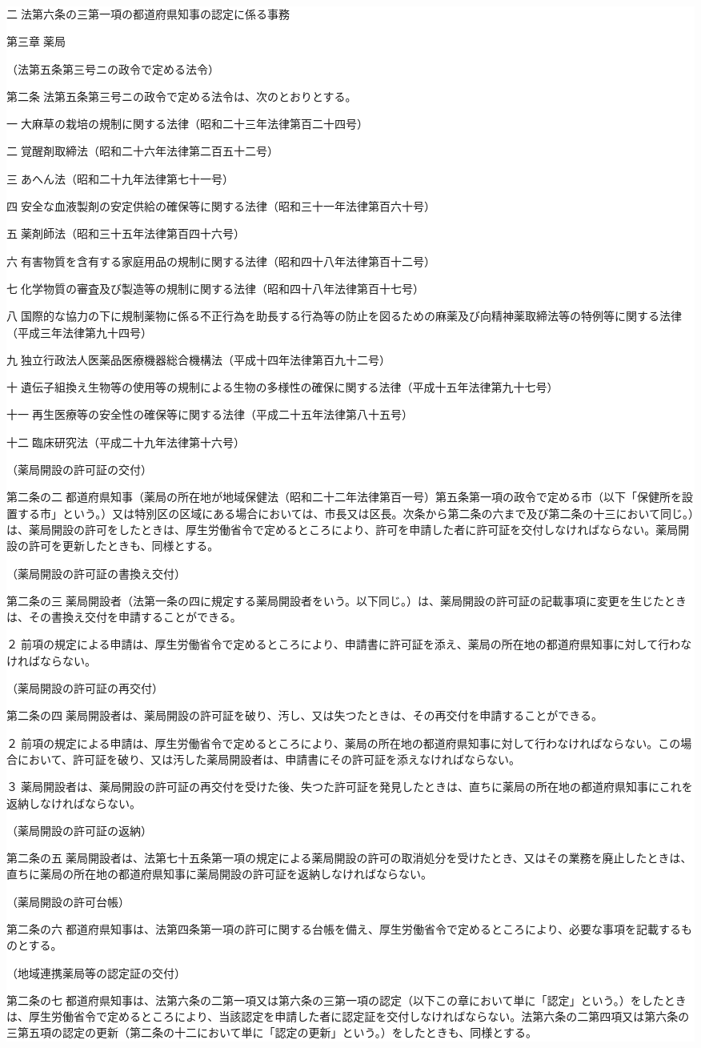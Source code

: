二 法第六条の三第一項の都道府県知事の認定に係る事務

第三章 薬局

（法第五条第三号ニの政令で定める法令）

第二条 法第五条第三号ニの政令で定める法令は、次のとおりとする。

一 大麻草の栽培の規制に関する法律（昭和二十三年法律第百二十四号）

二 覚醒剤取締法（昭和二十六年法律第二百五十二号）

三 あへん法（昭和二十九年法律第七十一号）

四 安全な血液製剤の安定供給の確保等に関する法律（昭和三十一年法律第百六十号）

五 薬剤師法（昭和三十五年法律第百四十六号）

六 有害物質を含有する家庭用品の規制に関する法律（昭和四十八年法律第百十二号）

七 化学物質の審査及び製造等の規制に関する法律（昭和四十八年法律第百十七号）

八 国際的な協力の下に規制薬物に係る不正行為を助長する行為等の防止を図るための麻薬及び向精神薬取締法等の特例等に関する法律（平成三年法律第九十四号）

九 独立行政法人医薬品医療機器総合機構法（平成十四年法律第百九十二号）

十 遺伝子組換え生物等の使用等の規制による生物の多様性の確保に関する法律（平成十五年法律第九十七号）

十一 再生医療等の安全性の確保等に関する法律（平成二十五年法律第八十五号）

十二 臨床研究法（平成二十九年法律第十六号）

（薬局開設の許可証の交付）

第二条の二 都道府県知事（薬局の所在地が地域保健法（昭和二十二年法律第百一号）第五条第一項の政令で定める市（以下「保健所を設置する市」という。）又は特別区の区域にある場合においては、市長又は区長。次条から第二条の六まで及び第二条の十三において同じ。）は、薬局開設の許可をしたときは、厚生労働省令で定めるところにより、許可を申請した者に許可証を交付しなければならない。薬局開設の許可を更新したときも、同様とする。

（薬局開設の許可証の書換え交付）

第二条の三 薬局開設者（法第一条の四に規定する薬局開設者をいう。以下同じ。）は、薬局開設の許可証の記載事項に変更を生じたときは、その書換え交付を申請することができる。

２ 前項の規定による申請は、厚生労働省令で定めるところにより、申請書に許可証を添え、薬局の所在地の都道府県知事に対して行わなければならない。

（薬局開設の許可証の再交付）

第二条の四 薬局開設者は、薬局開設の許可証を破り、汚し、又は失つたときは、その再交付を申請することができる。

２ 前項の規定による申請は、厚生労働省令で定めるところにより、薬局の所在地の都道府県知事に対して行わなければならない。この場合において、許可証を破り、又は汚した薬局開設者は、申請書にその許可証を添えなければならない。

３ 薬局開設者は、薬局開設の許可証の再交付を受けた後、失つた許可証を発見したときは、直ちに薬局の所在地の都道府県知事にこれを返納しなければならない。

（薬局開設の許可証の返納）

第二条の五 薬局開設者は、法第七十五条第一項の規定による薬局開設の許可の取消処分を受けたとき、又はその業務を廃止したときは、直ちに薬局の所在地の都道府県知事に薬局開設の許可証を返納しなければならない。

（薬局開設の許可台帳）

第二条の六 都道府県知事は、法第四条第一項の許可に関する台帳を備え、厚生労働省令で定めるところにより、必要な事項を記載するものとする。

（地域連携薬局等の認定証の交付）

第二条の七 都道府県知事は、法第六条の二第一項又は第六条の三第一項の認定（以下この章において単に「認定」という。）をしたときは、厚生労働省令で定めるところにより、当該認定を申請した者に認定証を交付しなければならない。法第六条の二第四項又は第六条の三第五項の認定の更新（第二条の十二において単に「認定の更新」という。）をしたときも、同様とする。
